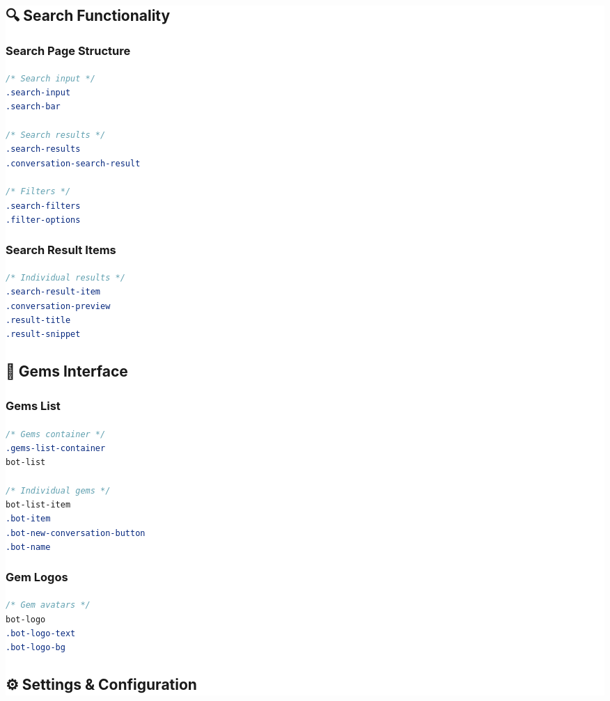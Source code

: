 ## 🔍 Search Functionality

### Search Page Structure
```css
/* Search input */
.search-input
.search-bar

/* Search results */
.search-results
.conversation-search-result

/* Filters */
.search-filters
.filter-options
```

### Search Result Items
```css
/* Individual results */
.search-result-item
.conversation-preview
.result-title
.result-snippet
```

## 💎 Gems Interface

### Gems List
```css
/* Gems container */
.gems-list-container
bot-list

/* Individual gems */
bot-list-item
.bot-item
.bot-new-conversation-button
.bot-name
```

### Gem Logos
```css
/* Gem avatars */
bot-logo
.bot-logo-text
.bot-logo-bg
```

## ⚙️ Settings & Configuration
